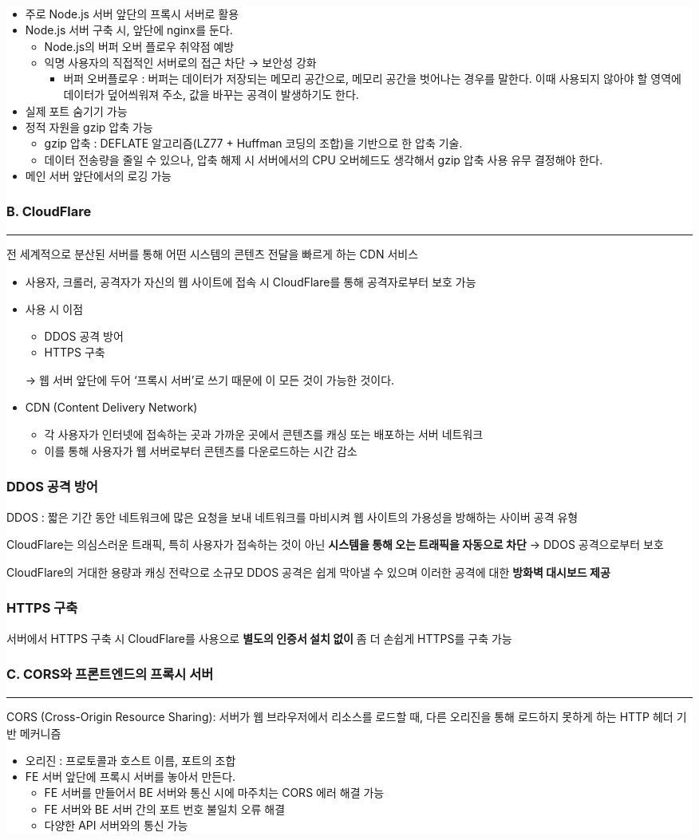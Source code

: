 - 주로 Node.js 서버 앞단의 프록시 서버로 활용
- Node.js 서버 구축 시, 앞단에 nginx를 둔다.
    - Node.js의 버퍼 오버 플로우 취약점 예방
    - 익명 사용자의 직접적인 서버로의 접근 차단 → 보안성 강화
        - 버퍼 오버플로우 : 버퍼는 데이터가 저장되는 메모리 공간으로, 메모리 공간을 벗어나는 경우를 말한다. 이때 사용되지 않아야 할 영역에 데이터가 덮어씌워져 주소, 값을 바꾸는 공격이 발생하기도 한다.
- 실제 포트 숨기기 가능
- 정적 자원을 gzip 압축 가능
    - gzip 압축 : DEFLATE 알고리즘(LZ77 + Huffman 코딩의 조합)을 기반으로 한 압축 기술.
    - 데이터 전송량을 줄일 수 있으나, 압축 해제 시 서버에서의 CPU 오버헤드도 생각해서 gzip 압축 사용 유무 결정해야 한다.
- 메인 서버 앞단에서의 로깅 가능

### B. CloudFlare

---

전 세계적으로 분산된 서버를 통해 어떤 시스템의 콘텐츠 전달을 빠르게 하는 CDN 서비스

- 사용자, 크롤러, 공격자가 자신의 웹 사이트에 접속 시 CloudFlare를 통해 공격자로부터 보호 가능
- 사용 시 이점
    - DDOS 공격 방어
    - HTTPS 구축
    
    → 웹 서버 앞단에 두어 ‘프록시 서버’로 쓰기 때문에 이 모든 것이 가능한 것이다.
    

- CDN (Content Delivery Network)
    - 각 사용자가 인터넷에 접속하는 곳과 가까운 곳에서 콘텐츠를 캐싱 또는 배포하는 서버 네트워크
    - 이를 통해 사용자가 웹 서버로부터 콘텐츠를 다운로드하는 시간 감소

### DDOS 공격 방어

DDOS : 짧은 기간 동안 네트워크에 많은 요청을 보내 네트워크를 마비시켜 웹 사이트의 가용성을 방해하는 사이버 공격 유형

CloudFlare는 의심스러운 트래픽, 특히 사용자가 접속하는 것이 아닌 **시스템을 통해 오는 트래픽을 자동으로 차단** → DDOS 공격으로부터 보호

CloudFlare의 거대한 용량과 캐싱 전략으로 소규모 DDOS 공격은 쉽게 막아낼 수 있으며 이러한 공격에 대한 **방화벽 대시보드 제공**

### HTTPS 구축

서버에서 HTTPS 구축 시 CloudFlare를 사용으로 **별도의 인증서 설치 없이** 좀 더 손쉽게 HTTPS를 구축 가능

### C. CORS와 프론트엔드의 프록시 서버

---

CORS (Cross-Origin Resource Sharing): 서버가 웹 브라우저에서 리소스를 로드할 때, 다른 오리진을 통해 로드하지 못하게 하는 HTTP 헤더 기반 메커니즘

- 오리진 : 프로토콜과 호스트 이름, 포트의 조합
- FE 서버 앞단에 프록시 서버를 놓아서 만든다.
    - FE 서버를 만들어서 BE 서버와 통신 시에 마주치는 CORS 에러 해결 가능
    - FE 서버와 BE 서버 간의 포트 번호 불일치 오류 해결
    - 다양한 API 서버와의 통신 가능

